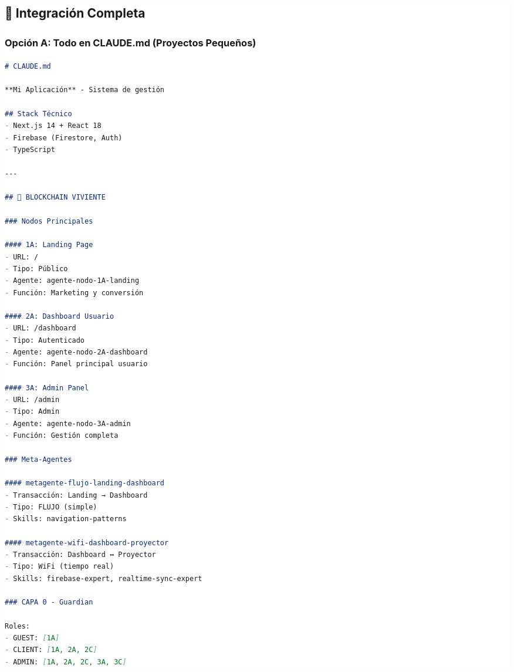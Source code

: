 
## 🔗 Integración Completa

### Opción A: Todo en CLAUDE.md (Proyectos Pequeños)

```markdown
# CLAUDE.md

**Mi Aplicación** - Sistema de gestión

## Stack Técnico
- Next.js 14 + React 18
- Firebase (Firestore, Auth)
- TypeScript

---

## 🧬 BLOCKCHAIN VIVIENTE

### Nodos Principales

#### 1A: Landing Page
- URL: /
- Tipo: Público
- Agente: agente-nodo-1A-landing
- Función: Marketing y conversión

#### 2A: Dashboard Usuario
- URL: /dashboard
- Tipo: Autenticado
- Agente: agente-nodo-2A-dashboard
- Función: Panel principal usuario

#### 3A: Admin Panel
- URL: /admin
- Tipo: Admin
- Agente: agente-nodo-3A-admin
- Función: Gestión completa

### Meta-Agentes

#### metagente-flujo-landing-dashboard
- Transacción: Landing → Dashboard
- Tipo: FLUJO (simple)
- Skills: navigation-patterns

#### metagente-wifi-dashboard-proyector
- Transacción: Dashboard ↔ Proyector
- Tipo: WiFi (tiempo real)
- Skills: firebase-expert, realtime-sync-expert

### CAPA 0 - Guardian

Roles:
- GUEST: [1A]
- CLIENT: [1A, 2A, 2C]
- ADMIN: [1A, 2A, 2C, 3A, 3C]
```
